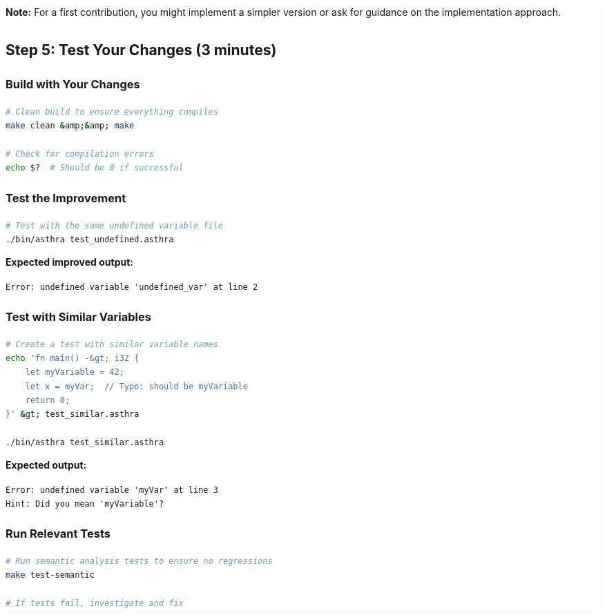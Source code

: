 **Note:** For a first contribution, you might implement a simpler version or ask for guidance on the implementation approach.

## Step 5: Test Your Changes (3 minutes)

### Build with Your Changes

```bash
# Clean build to ensure everything compiles
make clean &amp;&amp; make

# Check for compilation errors
echo $?  # Should be 0 if successful
```

### Test the Improvement

```bash
# Test with the same undefined variable file
./bin/asthra test_undefined.asthra
```

**Expected improved output:**
```
Error: undefined variable 'undefined_var' at line 2
```

### Test with Similar Variables

```bash
# Create a test with similar variable names
echo 'fn main() -&gt; i32 {
    let myVariable = 42;
    let x = myVar;  // Typo: should be myVariable
    return 0;
}' &gt; test_similar.asthra

./bin/asthra test_similar.asthra
```

**Expected output:**
```
Error: undefined variable 'myVar' at line 3
Hint: Did you mean 'myVariable'?
```

### Run Relevant Tests

```bash
# Run semantic analysis tests to ensure no regressions
make test-semantic

# If tests fail, investigate and fix
```
